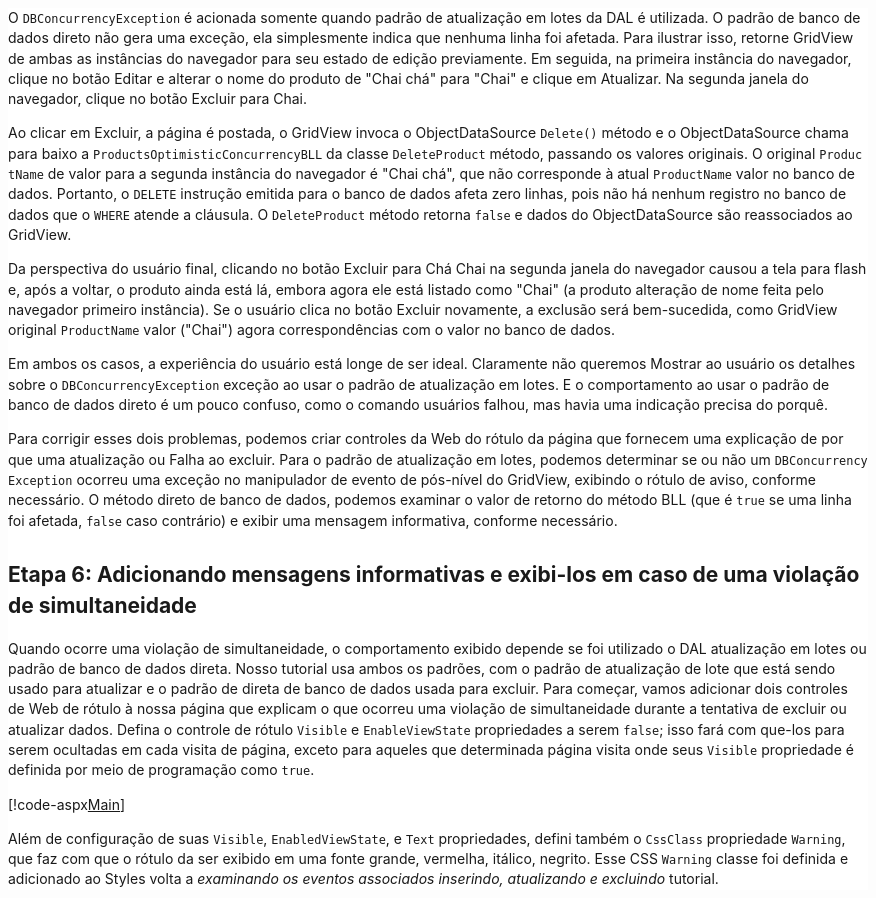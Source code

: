 
O `DBConcurrencyException` é acionada somente quando padrão de atualização em lotes da DAL é utilizada. O padrão de banco de dados direto não gera uma exceção, ela simplesmente indica que nenhuma linha foi afetada. Para ilustrar isso, retorne GridView de ambas as instâncias do navegador para seu estado de edição previamente. Em seguida, na primeira instância do navegador, clique no botão Editar e alterar o nome do produto de "Chai chá" para "Chai" e clique em Atualizar. Na segunda janela do navegador, clique no botão Excluir para Chai.

Ao clicar em Excluir, a página é postada, o GridView invoca o ObjectDataSource `Delete()` método e o ObjectDataSource chama para baixo a `ProductsOptimisticConcurrencyBLL` da classe `DeleteProduct` método, passando os valores originais. O original `ProductName` de valor para a segunda instância do navegador é "Chai chá", que não corresponde à atual `ProductName` valor no banco de dados. Portanto, o `DELETE` instrução emitida para o banco de dados afeta zero linhas, pois não há nenhum registro no banco de dados que o `WHERE` atende a cláusula. O `DeleteProduct` método retorna `false` e dados do ObjectDataSource são reassociados ao GridView.

Da perspectiva do usuário final, clicando no botão Excluir para Chá Chai na segunda janela do navegador causou a tela para flash e, após a voltar, o produto ainda está lá, embora agora ele está listado como "Chai" (a produto alteração de nome feita pelo navegador primeiro instância). Se o usuário clica no botão Excluir novamente, a exclusão será bem-sucedida, como GridView original `ProductName` valor ("Chai") agora correspondências com o valor no banco de dados.

Em ambos os casos, a experiência do usuário está longe de ser ideal. Claramente não queremos Mostrar ao usuário os detalhes sobre o `DBConcurrencyException` exceção ao usar o padrão de atualização em lotes. E o comportamento ao usar o padrão de banco de dados direto é um pouco confuso, como o comando usuários falhou, mas havia uma indicação precisa do porquê.

Para corrigir esses dois problemas, podemos criar controles da Web do rótulo da página que fornecem uma explicação de por que uma atualização ou Falha ao excluir. Para o padrão de atualização em lotes, podemos determinar se ou não um `DBConcurrencyException` ocorreu uma exceção no manipulador de evento de pós-nível do GridView, exibindo o rótulo de aviso, conforme necessário. O método direto de banco de dados, podemos examinar o valor de retorno do método BLL (que é `true` se uma linha foi afetada, `false` caso contrário) e exibir uma mensagem informativa, conforme necessário.

## <a name="step-6-adding-informational-messages-and-displaying-them-in-the-face-of-a-concurrency-violation"></a>Etapa 6: Adicionando mensagens informativas e exibi-los em caso de uma violação de simultaneidade

Quando ocorre uma violação de simultaneidade, o comportamento exibido depende se foi utilizado o DAL atualização em lotes ou padrão de banco de dados direta. Nosso tutorial usa ambos os padrões, com o padrão de atualização de lote que está sendo usado para atualizar e o padrão de direta de banco de dados usada para excluir. Para começar, vamos adicionar dois controles de Web de rótulo à nossa página que explicam o que ocorreu uma violação de simultaneidade durante a tentativa de excluir ou atualizar dados. Defina o controle de rótulo `Visible` e `EnableViewState` propriedades a serem `false`; isso fará com que-los para serem ocultadas em cada visita de página, exceto para aqueles que determinada página visita onde seus `Visible` propriedade é definida por meio de programação como `true`.


[!code-aspx[Main](implementing-optimistic-concurrency-cs/samples/sample12.aspx)]

Além de configuração de suas `Visible`, `EnabledViewState`, e `Text` propriedades, defini também o `CssClass` propriedade `Warning`, que faz com que o rótulo da ser exibido em uma fonte grande, vermelha, itálico, negrito. Esse CSS `Warning` classe foi definida e adicionado ao Styles volta a *examinando os eventos associados inserindo, atualizando e excluindo* tutorial.
